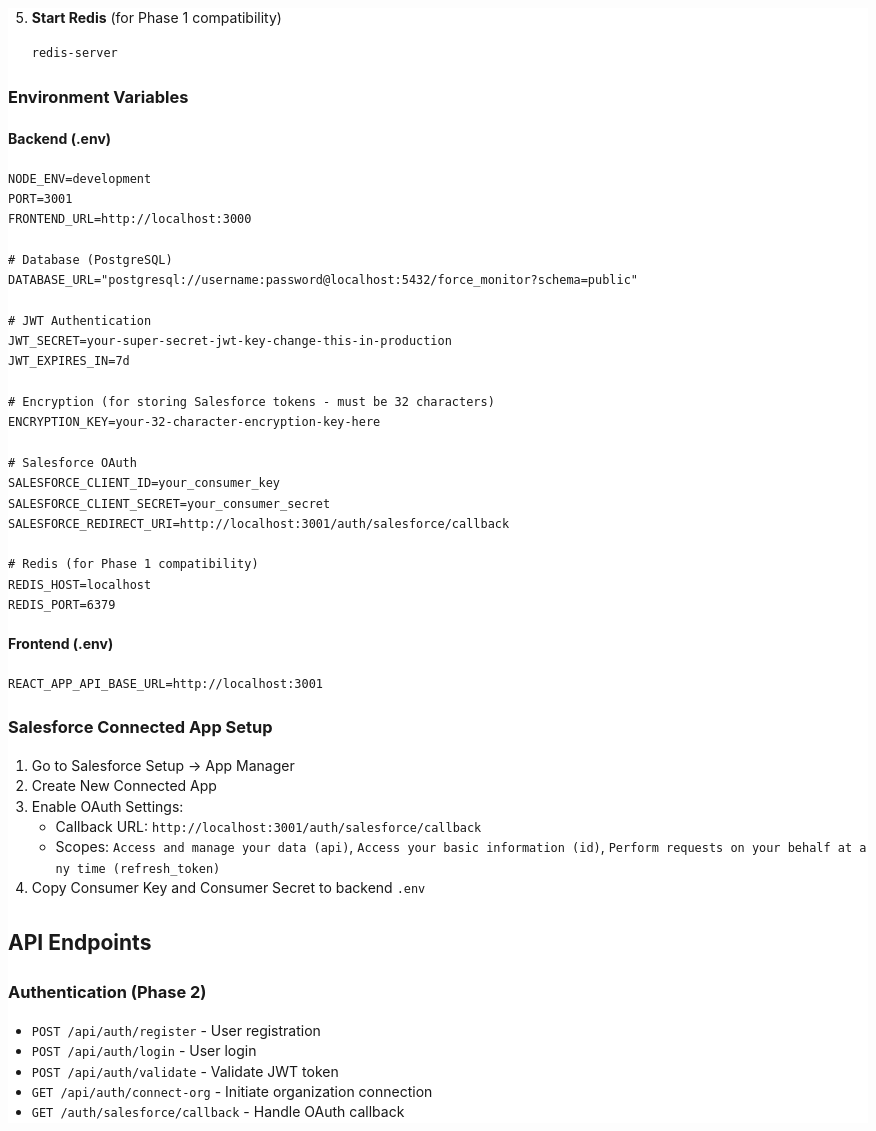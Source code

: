 5. **Start Redis** (for Phase 1 compatibility)
   ```bash
   redis-server
   ```

### Environment Variables

#### Backend (.env)
```env
NODE_ENV=development
PORT=3001
FRONTEND_URL=http://localhost:3000

# Database (PostgreSQL)
DATABASE_URL="postgresql://username:password@localhost:5432/force_monitor?schema=public"

# JWT Authentication
JWT_SECRET=your-super-secret-jwt-key-change-this-in-production
JWT_EXPIRES_IN=7d

# Encryption (for storing Salesforce tokens - must be 32 characters)
ENCRYPTION_KEY=your-32-character-encryption-key-here

# Salesforce OAuth
SALESFORCE_CLIENT_ID=your_consumer_key
SALESFORCE_CLIENT_SECRET=your_consumer_secret
SALESFORCE_REDIRECT_URI=http://localhost:3001/auth/salesforce/callback

# Redis (for Phase 1 compatibility)
REDIS_HOST=localhost
REDIS_PORT=6379
```

#### Frontend (.env)
```env
REACT_APP_API_BASE_URL=http://localhost:3001
```

### Salesforce Connected App Setup

1. Go to Salesforce Setup → App Manager
2. Create New Connected App
3. Enable OAuth Settings:
   - Callback URL: `http://localhost:3001/auth/salesforce/callback`
   - Scopes: `Access and manage your data (api)`, `Access your basic information (id)`, `Perform requests on your behalf at any time (refresh_token)`
4. Copy Consumer Key and Consumer Secret to backend `.env`

## API Endpoints

### Authentication (Phase 2)
- `POST /api/auth/register` - User registration
- `POST /api/auth/login` - User login
- `POST /api/auth/validate` - Validate JWT token
- `GET /api/auth/connect-org` - Initiate organization connection
- `GET /auth/salesforce/callback` - Handle OAuth callback
